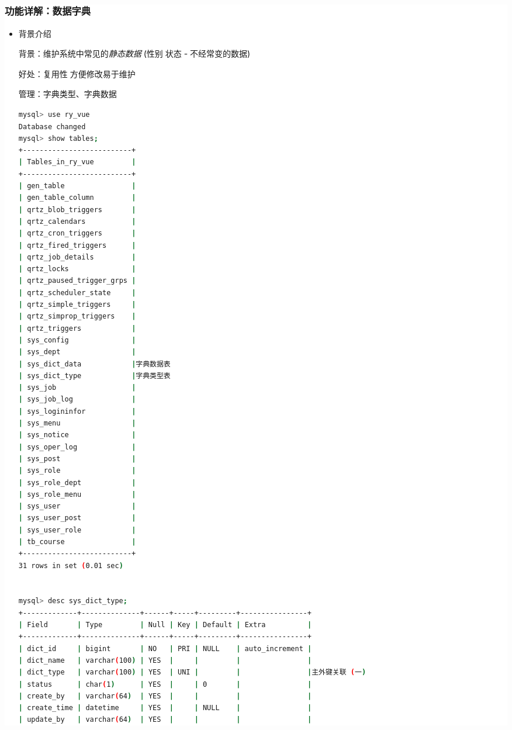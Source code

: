  



### 功能详解：数据字典

- 背景介绍

  背景：维护系统中常见的*静态数据* (性别 状态 - 不经常变的数据)

  好处：复用性 方便修改易于维护

  管理：字典类型、字典数据

  ```bash
  mysql> use ry_vue
  Database changed
  mysql> show tables;
  +--------------------------+
  | Tables_in_ry_vue         |
  +--------------------------+
  | gen_table                |
  | gen_table_column         |
  | qrtz_blob_triggers       |
  | qrtz_calendars           |
  | qrtz_cron_triggers       |
  | qrtz_fired_triggers      |
  | qrtz_job_details         |
  | qrtz_locks               |
  | qrtz_paused_trigger_grps |
  | qrtz_scheduler_state     |
  | qrtz_simple_triggers     |
  | qrtz_simprop_triggers    |
  | qrtz_triggers            |
  | sys_config               |
  | sys_dept                 |
  | sys_dict_data            |字典数据表
  | sys_dict_type            |字典类型表
  | sys_job                  |
  | sys_job_log              |
  | sys_logininfor           |
  | sys_menu                 |					
  | sys_notice               |
  | sys_oper_log             |
  | sys_post                 |
  | sys_role                 |					
  | sys_role_dept            |	
  | sys_role_menu            |						
  | sys_user                 |					
  | sys_user_post            |	
  | sys_user_role            |						
  | tb_course                |
  +--------------------------+
  31 rows in set (0.01 sec)
  
  
  mysql> desc sys_dict_type;
  +-------------+--------------+------+-----+---------+----------------+
  | Field       | Type         | Null | Key | Default | Extra          |
  +-------------+--------------+------+-----+---------+----------------+
  | dict_id     | bigint       | NO   | PRI | NULL    | auto_increment |
  | dict_name   | varchar(100) | YES  |     |         |                |
  | dict_type   | varchar(100) | YES  | UNI |         |                |主外键关联 (一)
  | status      | char(1)      | YES  |     | 0       |                |
  | create_by   | varchar(64)  | YES  |     |         |                |
  | create_time | datetime     | YES  |     | NULL    |                |
  | update_by   | varchar(64)  | YES  |     |         |                |
  ```